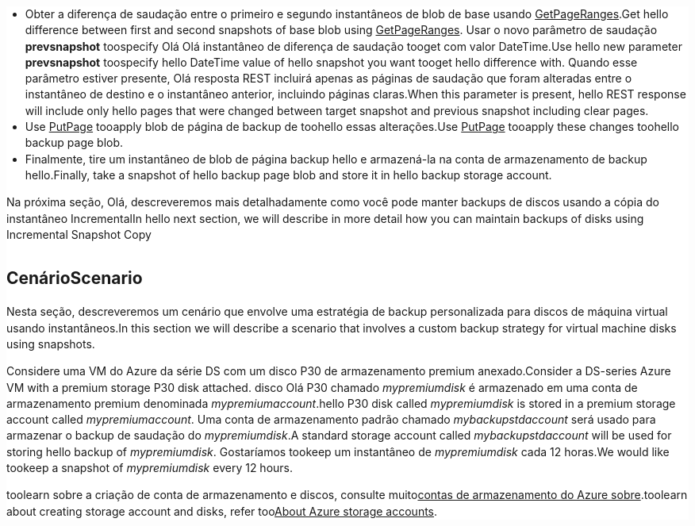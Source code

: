 * <span data-ttu-id="68925-163">Obter a diferença de saudação entre o primeiro e segundo instantâneos de blob de base usando [GetPageRanges](https://msdn.microsoft.com/library/azure/ee691973.aspx).</span><span class="sxs-lookup"><span data-stu-id="68925-163">Get hello difference between first and second snapshots of base blob using  [GetPageRanges](https://msdn.microsoft.com/library/azure/ee691973.aspx).</span></span> <span data-ttu-id="68925-164">Usar o novo parâmetro de saudação **prevsnapshot** toospecify Olá Olá instantâneo de diferença de saudação tooget com valor DateTime.</span><span class="sxs-lookup"><span data-stu-id="68925-164">Use hello new parameter **prevsnapshot** toospecify hello DateTime value of hello snapshot you want tooget hello difference with.</span></span> <span data-ttu-id="68925-165">Quando esse parâmetro estiver presente, Olá resposta REST incluirá apenas as páginas de saudação que foram alteradas entre o instantâneo de destino e o instantâneo anterior, incluindo páginas claras.</span><span class="sxs-lookup"><span data-stu-id="68925-165">When this parameter is present, hello REST response will include only hello pages that were changed between target snapshot and previous snapshot including clear pages.</span></span>
* <span data-ttu-id="68925-166">Use [PutPage](https://msdn.microsoft.com/library/azure/ee691975.aspx) tooapply blob de página de backup de toohello essas alterações.</span><span class="sxs-lookup"><span data-stu-id="68925-166">Use [PutPage](https://msdn.microsoft.com/library/azure/ee691975.aspx) tooapply these changes toohello backup page blob.</span></span>
* <span data-ttu-id="68925-167">Finalmente, tire um instantâneo de blob de página backup hello e armazená-la na conta de armazenamento de backup hello.</span><span class="sxs-lookup"><span data-stu-id="68925-167">Finally, take a snapshot of hello backup page blob and store it in hello backup storage account.</span></span>

<span data-ttu-id="68925-168">Na próxima seção, Olá, descreveremos mais detalhadamente como você pode manter backups de discos usando a cópia do instantâneo Incremental</span><span class="sxs-lookup"><span data-stu-id="68925-168">In hello next section, we will describe in more detail how you can maintain backups of disks using Incremental Snapshot Copy</span></span>

## <a name="scenario"></a><span data-ttu-id="68925-169">Cenário</span><span class="sxs-lookup"><span data-stu-id="68925-169">Scenario</span></span>
<span data-ttu-id="68925-170">Nesta seção, descreveremos um cenário que envolve uma estratégia de backup personalizada para discos de máquina virtual usando instantâneos.</span><span class="sxs-lookup"><span data-stu-id="68925-170">In this section we will describe a scenario that involves a custom backup strategy for virtual machine disks using snapshots.</span></span>

<span data-ttu-id="68925-171">Considere uma VM do Azure da série DS com um disco P30 de armazenamento premium anexado.</span><span class="sxs-lookup"><span data-stu-id="68925-171">Consider a DS-series Azure VM with a premium storage P30 disk attached.</span></span> <span data-ttu-id="68925-172">disco Olá P30 chamado *mypremiumdisk* é armazenado em uma conta de armazenamento premium denominada *mypremiumaccount*.</span><span class="sxs-lookup"><span data-stu-id="68925-172">hello P30 disk called *mypremiumdisk* is stored in a premium storage account called *mypremiumaccount*.</span></span> <span data-ttu-id="68925-173">Uma conta de armazenamento padrão chamado *mybackupstdaccount* será usado para armazenar o backup de saudação do *mypremiumdisk*.</span><span class="sxs-lookup"><span data-stu-id="68925-173">A standard storage account called *mybackupstdaccount* will be used for storing hello backup of *mypremiumdisk*.</span></span> <span data-ttu-id="68925-174">Gostaríamos tookeep um instantâneo de *mypremiumdisk* cada 12 horas.</span><span class="sxs-lookup"><span data-stu-id="68925-174">We would like tookeep a snapshot of *mypremiumdisk* every 12 hours.</span></span>

<span data-ttu-id="68925-175">toolearn sobre a criação de conta de armazenamento e discos, consulte muito[contas de armazenamento do Azure sobre](storage-create-storage-account.md).</span><span class="sxs-lookup"><span data-stu-id="68925-175">toolearn about creating storage account and disks, refer too[About Azure storage accounts](storage-create-storage-account.md).</span></span>

